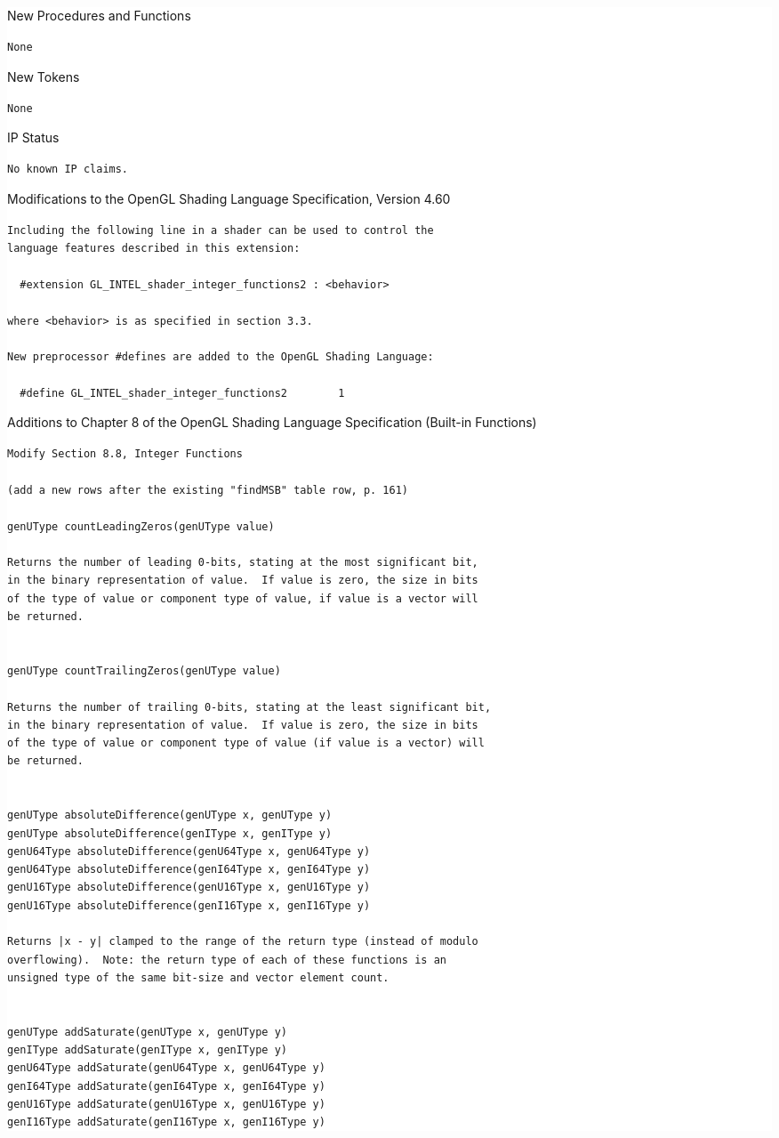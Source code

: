 New Procedures and Functions

    None

New Tokens

    None

IP Status

    No known IP claims.

Modifications to the OpenGL Shading Language Specification, Version 4.60

    Including the following line in a shader can be used to control the
    language features described in this extension:

      #extension GL_INTEL_shader_integer_functions2 : <behavior>

    where <behavior> is as specified in section 3.3.

    New preprocessor #defines are added to the OpenGL Shading Language:

      #define GL_INTEL_shader_integer_functions2        1

Additions to Chapter 8 of the OpenGL Shading Language Specification
(Built-in Functions)

    Modify Section 8.8, Integer Functions

    (add a new rows after the existing "findMSB" table row, p. 161)

    genUType countLeadingZeros(genUType value)

    Returns the number of leading 0-bits, stating at the most significant bit,
    in the binary representation of value.  If value is zero, the size in bits
    of the type of value or component type of value, if value is a vector will
    be returned.


    genUType countTrailingZeros(genUType value)

    Returns the number of trailing 0-bits, stating at the least significant bit,
    in the binary representation of value.  If value is zero, the size in bits
    of the type of value or component type of value (if value is a vector) will
    be returned.


    genUType absoluteDifference(genUType x, genUType y)
    genUType absoluteDifference(genIType x, genIType y)
    genU64Type absoluteDifference(genU64Type x, genU64Type y)
    genU64Type absoluteDifference(genI64Type x, genI64Type y)
    genU16Type absoluteDifference(genU16Type x, genU16Type y)
    genU16Type absoluteDifference(genI16Type x, genI16Type y)

    Returns |x - y| clamped to the range of the return type (instead of modulo
    overflowing).  Note: the return type of each of these functions is an
    unsigned type of the same bit-size and vector element count.


    genUType addSaturate(genUType x, genUType y)
    genIType addSaturate(genIType x, genIType y)
    genU64Type addSaturate(genU64Type x, genU64Type y)
    genI64Type addSaturate(genI64Type x, genI64Type y)
    genU16Type addSaturate(genU16Type x, genU16Type y)
    genI16Type addSaturate(genI16Type x, genI16Type y)
